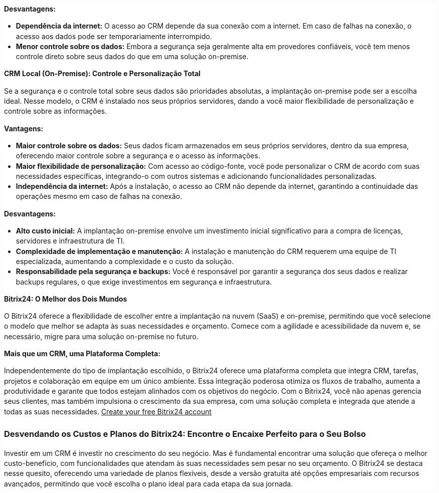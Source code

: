 **Desvantagens:**

* **Dependência da internet:**  O acesso ao CRM depende da sua conexão com a internet.  Em caso de falhas na conexão, o acesso aos dados pode ser temporariamente interrompido.
* **Menor controle sobre os dados:** Embora a segurança seja geralmente alta em provedores confiáveis, você tem menos controle direto sobre seus dados do que em uma solução on-premise.


**CRM Local (On-Premise): Controle e Personalização Total**

Se a segurança e o controle total sobre seus dados são prioridades absolutas, a implantação on-premise pode ser a escolha ideal.  Nesse modelo, o CRM é instalado nos seus próprios servidores, dando a você maior flexibilidade de personalização e controle sobre as informações.

**Vantagens:**

* **Maior controle sobre os dados:**  Seus dados ficam armazenados em seus próprios servidores, dentro da sua empresa, oferecendo maior controle sobre a segurança e o acesso às informações.
* **Maior flexibilidade de personalização:**  Com acesso ao código-fonte, você pode personalizar o CRM de acordo com suas necessidades específicas, integrando-o com outros sistemas e adicionando funcionalidades personalizadas.
* **Independência da internet:** Após a instalação, o acesso ao CRM não depende da internet, garantindo a continuidade das operações mesmo em caso de falhas na conexão.

**Desvantagens:**

* **Alto custo inicial:**  A implantação on-premise envolve um investimento inicial significativo para a compra de licenças, servidores e infraestrutura de TI.
* **Complexidade de implementação e manutenção:**  A instalação e manutenção do CRM requerem uma equipe de TI especializada, aumentando a complexidade e o custo da solução.
* **Responsabilidade pela segurança e backups:**  Você é responsável por garantir a segurança dos seus dados e realizar backups regulares, o que exige investimentos em segurança e infraestrutura.



**Bitrix24: O Melhor dos Dois Mundos**

O Bitrix24 oferece a flexibilidade de escolher entre a implantação na nuvem (SaaS) e on-premise, permitindo que você selecione o modelo que melhor se adapta às suas necessidades e orçamento.  Comece com a agilidade e acessibilidade da nuvem e, se necessário, migre para uma solução on-premise no futuro.

**Mais que um CRM, uma Plataforma Completa:**

Independentemente do tipo de implantação escolhido, o Bitrix24 oferece uma plataforma completa que integra CRM, tarefas, projetos e colaboração em equipe em um único ambiente.  Essa integração poderosa otimiza os fluxos de trabalho, aumenta a produtividade e garante que todos estejam alinhados com os objetivos do negócio.  Com o Bitrix24, você não apenas gerencia seus clientes, mas também impulsiona o crescimento da sua empresa, com uma solução completa e integrada que atende a todas as suas necessidades. <a href="https://www.bitrix24.com/create.php?p=25482205&p1=6.OprimeiroCRMparaseuneg%C3%B3cio%3AGuiapassoapassoparaescolher" rel="noindex nofollow">Create your free Bitrix24 account</a>

### Desvendando os Custos e Planos do Bitrix24:  Encontre o Encaixe Perfeito para o Seu Bolso

Investir em um CRM é investir no crescimento do seu negócio.  Mas é fundamental encontrar uma solução que ofereça o melhor custo-benefício, com funcionalidades que atendam às suas necessidades sem pesar no seu orçamento.  O Bitrix24 se destaca nesse quesito, oferecendo uma variedade de planos flexíveis, desde a versão gratuita até opções empresariais com recursos avançados, permitindo que você escolha o plano ideal para cada etapa da sua jornada.
